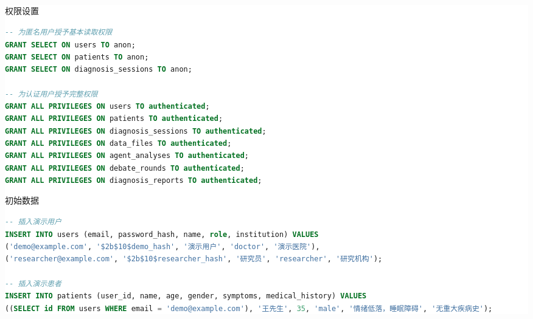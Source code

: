 权限设置

```sql
-- 为匿名用户授予基本读取权限
GRANT SELECT ON users TO anon;
GRANT SELECT ON patients TO anon;
GRANT SELECT ON diagnosis_sessions TO anon;

-- 为认证用户授予完整权限
GRANT ALL PRIVILEGES ON users TO authenticated;
GRANT ALL PRIVILEGES ON patients TO authenticated;
GRANT ALL PRIVILEGES ON diagnosis_sessions TO authenticated;
GRANT ALL PRIVILEGES ON data_files TO authenticated;
GRANT ALL PRIVILEGES ON agent_analyses TO authenticated;
GRANT ALL PRIVILEGES ON debate_rounds TO authenticated;
GRANT ALL PRIVILEGES ON diagnosis_reports TO authenticated;
```

初始数据

```sql
-- 插入演示用户
INSERT INTO users (email, password_hash, name, role, institution) VALUES
('demo@example.com', '$2b$10$demo_hash', '演示用户', 'doctor', '演示医院'),
('researcher@example.com', '$2b$10$researcher_hash', '研究员', 'researcher', '研究机构');

-- 插入演示患者
INSERT INTO patients (user_id, name, age, gender, symptoms, medical_history) VALUES
((SELECT id FROM users WHERE email = 'demo@example.com'), '王先生', 35, 'male', '情绪低落，睡眠障碍', '无重大疾病史');
```

